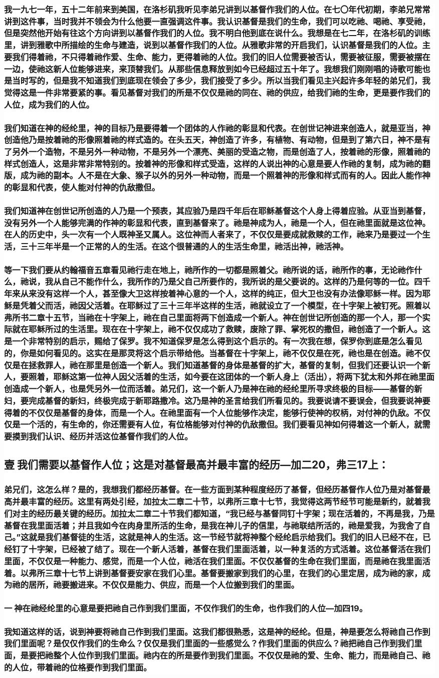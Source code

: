 ### 我一九七一年，五十二年前来到美国，在洛杉矶我听见李弟兄讲到以基督作我们的人位。在七〇年代初期，李弟兄常常讲到这件事，当时我并不领会为什么他要一直强调这件事。我认识基督是我们的生命，我们可以吃祂、喝祂、享受祂，但是突然他开始有往这个方向讲到以基督作我们的人位。我不明白他到底在说什么。我想是在七二年，在洛杉矶的训练里，讲到雅歌中所描绘的生命与建造，说到以基督作我们的人位。从雅歌非常的开启我们，认识基督是我们的人位。主要我们得着祂，不只得着祂作爱、生命、能力，更得着祂的人位。我们的旧人位需要被否认，需要被征服，需要被摆在一边，使祂这新人位能够进来，来顶替我们。从那些信息释放到如今已经超过五十年了。我想我们刚刚唱的诗歌可能也是当时写的，但是我不知道我们到底现在领会了多少，我们接受了多少。所以当我们看见主兴起许多年轻的弟兄们，我觉得这是一件非常要紧的事。看见基督对我们的所是不仅仅是祂的同在、祂的供应，给我们祂的生命，更是要作我们的人位，成为我们的人位。

### 我们知道在神的经纶里，神的目标乃是要得着一个团体的人作祂的彰显和代表。在创世记神进来创造人，就是亚当，神创造他乃是按着祂的形像照着祂的样式造的。在头五天，神创造了许多，有植物、有动物，但是到了第六日，神不是有了另外一个造物，不是另外一种动物，不是另外一个漂亮、美丽的受造之物，而是创造了人，按着祂的形像，照着祂的样式创造人，这是非常非常特别的。按着神的形像和样式受造，这样的人说出神的心意是要人作祂的复制，成为祂的翻版，成为祂的副本。人不是在大象、猴子以外的另外一种动物，而是一个照着神的形像和样式而有的人。因此人能作神的彰显和代表，使人能对付神的仇敌撒但。

### 我们知道神在创世记所创造的人乃是一个预表，其应验乃是四千年后在耶稣基督这个人身上得着应验。从亚当到基督，没有另外一个人能够完满的作神的彰显和代表，直到基督来了。祂是神成为人，祂是一个人，但在祂里面就是这位神。在人的历史中，头一次有一个人既神圣又属人。这位神而人者来了，不仅仅是要成就救赎的工作，祂来乃是要过一个生活，三十三年半是一个正常的人的生活。在这个很普通的人的生活生命里，祂活出神，祂活神。

### 等一下我们要从约翰福音五章看见祂行走在地上，祂所作的一切都是照着父。祂所说的话，祂所作的事，无论祂作什么，祂说，我从自己不能作什么，我所作的乃是父自己所要作的，我所说的是父要说的。这样的乃是何等的一位。四千年来从来没有这样一个人，甚至像大卫这样按着神心意的一个人，这样的纯正，但大卫也没有办法像耶稣一样。因为耶稣是凭着父而活，祂因父活着。在耶稣过了三十三年半这样的生活，祂就设立了一个模型，在十字架上被钉死。照着以弗所书二章十五节，当祂在十字架上，祂在自己里面将两下创造成一个新人。神在创世记所创造的那一个人，那一个实际就在耶稣所过的生活里。现在在十字架上，祂不仅仅成功了救赎，废除了罪、掌死权的撒但，祂创造了一个新人。这是一个非常特别的启示，赐给了保罗。我不知道保罗是怎么得到这个启示的。有一次我在想，保罗你到底是怎么看见的，你是如何看见的。这实在是那灵将这个启示带给他。当基督在十字架上，祂不仅仅是在死，祂也是在创造。祂不仅仅是在拯救罪人，祂在那里是创造一个新人。我们知道基督的身体是基督的扩大，基督的复制，但我们还要认识一个新人，要照着，耶稣这第一位神人因父活着的生活，如今要在这团体的一个新人身上（活出），将两下犹太和外邦在祂里面创造成一个新人，也是凭另外一位而活着。弟兄们，这一个新人乃是神在祂的经纶里所寻求终极的目标——基督的新妇，要完成基督的新妇，终极完成于新耶路撒冷。这乃是神的圣言给我们所看见的。我要说请不要误会，但我要说神要得着的不仅仅是基督的身体，而是一个人。在祂里面有一个人位能够作决定，能够行使神的权柄，对付神的仇敌。不仅仅是一个活的，有生命的，你还需要有人位，有位格能够对付神的仇敌撒但。我们要看见神如何得着这一个新人，就需要摸到我们认识、经历并活这位基督作我们的人位。

## **壹** **我们需要以基督作人位；这是对基督最高并最丰富的经历—加二20，弗三17上：**

### 弟兄们，这怎么样？是的，我想我们都经历基督。在一些方面到某种程度经历了基督，但经历基督作人位乃是对基督最高并最丰富的经历。这里有两处引经，加拉太二章二十节，以弗所三章十七节，我觉得这两节经节可能是新约，就着我们对主的经历最关键的经历。加拉太二章二十节我们都知道，“我已经与基督同钉十字架；现在活着的，不再是我，乃是基督在我里面活着；并且我如今在肉身里所活的生命，是我在神儿子的信里，与祂联结所活的，祂是爱我，为我舍了自己。”这就是我们基督徒的生活，这就是神人的生活。这一节经节就将神整个经纶启示给我们。我们的旧人已经不在，已经钉了十字架，已经被了结了。现在一个新人活着，基督在我们里面活着，以一种复活的方式活着。这位基督活在我们里面，不仅仅是一种能力、感觉，而是一个人位，祂活在我们里面。不仅仅基督的生命在我们里面，而是祂在我里面活着。以弗所三章十七节上讲到基督要安家在我们心里。基督要搬家到我们的心里，在我们的心里定居，成为祂的家，成为祂的居所，祂要搬进来。不仅仅是能力、供应，而是一个人位搬到我们的里面。

### **一** **神在祂经纶里的心意是要把祂自己作到我们里面，不仅作我们的生命，也作我们的人位—加四19。**

### 我知道这样的话，说到神要将祂自己作到我们里面。这我们都很熟悉，这是神的经纶。但是，神是要怎么将祂自己作到我们里面呢？是仅仅作我们的生命么？仅仅是我们里面的一些感觉么？作我们里面的供应么？祂把祂自己作到我们里面，是要把祂整个人位作到我们里面。祂内在的所是要作到我们里面。不仅仅是祂的爱、生命、能力，而是祂自己、祂的人位，带着祂的位格要作到我们里面。
